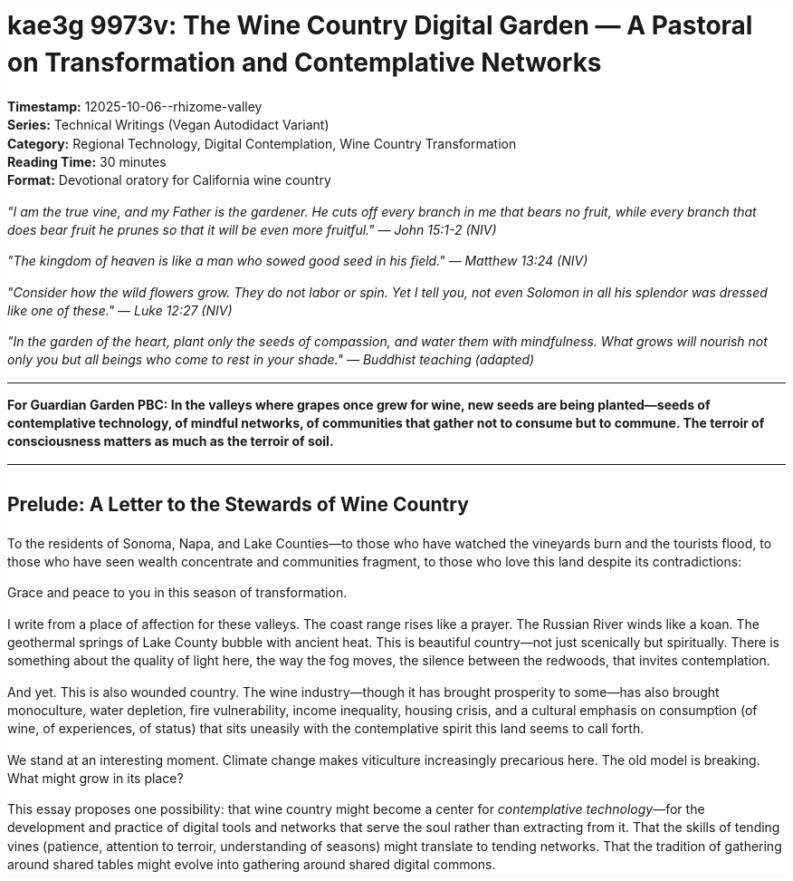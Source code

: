 # kae3g 9973v: The Wine Country Digital Garden — A Pastoral on Transformation and Contemplative Networks
**Timestamp:** 12025-10-06--rhizome-valley  
**Series:** Technical Writings (Vegan Autodidact Variant)  
**Category:** Regional Technology, Digital Contemplation, Wine Country Transformation  
**Reading Time:** 30 minutes  
**Format:** Devotional oratory for California wine country

*"I am the true vine, and my Father is the gardener. He cuts off every branch in me that bears no fruit, while every branch that does bear fruit he prunes so that it will be even more fruitful." — John 15:1-2 (NIV)*

*"The kingdom of heaven is like a man who sowed good seed in his field." — Matthew 13:24 (NIV)*

*"Consider how the wild flowers grow. They do not labor or spin. Yet I tell you, not even Solomon in all his splendor was dressed like one of these." — Luke 12:27 (NIV)*

*"In the garden of the heart, plant only the seeds of compassion, and water them with mindfulness. What grows will nourish not only you but all beings who come to rest in your shade." — Buddhist teaching (adapted)*

---

**For Guardian Garden PBC: In the valleys where grapes once grew for wine, new seeds are being planted—seeds of contemplative technology, of mindful networks, of communities that gather not to consume but to commune. The terroir of consciousness matters as much as the terroir of soil.**

---

## Prelude: A Letter to the Stewards of Wine Country

To the residents of Sonoma, Napa, and Lake Counties—to those who have watched the vineyards burn and the tourists flood, to those who have seen wealth concentrate and communities fragment, to those who love this land despite its contradictions:

Grace and peace to you in this season of transformation.

I write from a place of affection for these valleys. The coast range rises like a prayer. The Russian River winds like a koan. The geothermal springs of Lake County bubble with ancient heat. This is beautiful country—not just scenically but spiritually. There is something about the quality of light here, the way the fog moves, the silence between the redwoods, that invites contemplation.

And yet. This is also wounded country. The wine industry—though it has brought prosperity to some—has also brought monoculture, water depletion, fire vulnerability, income inequality, housing crisis, and a cultural emphasis on consumption (of wine, of experiences, of status) that sits uneasily with the contemplative spirit this land seems to call forth.

We stand at an interesting moment. Climate change makes viticulture increasingly precarious here. The old model is breaking. What might grow in its place?

This essay proposes one possibility: that wine country might become a center for *contemplative technology*—for the development and practice of digital tools and networks that serve the soul rather than extracting from it. That the skills of tending vines (patience, attention to terroir, understanding of seasons) might translate to tending networks. That the tradition of gathering around shared tables might evolve into gathering around shared digital commons.
